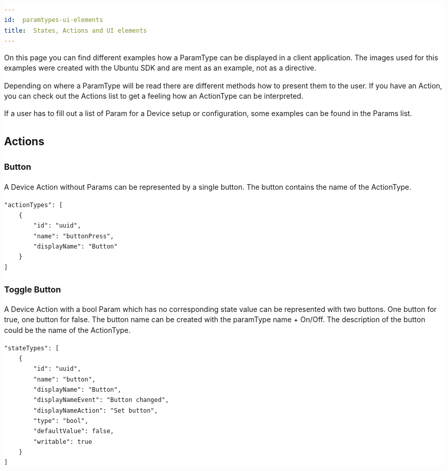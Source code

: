 ```yaml
---
id:  paramtypes-ui-elements
title:  States, Actions and UI elements
---
```


On this page you can find different examples how a ParamType can be displayed in a client application. The images used for this examples were created with the Ubuntu SDK and are ment as an example, not as a directive.

Depending on where a ParamType will be read there are different methods how to present them to the user. If you have an Action, you can check out the Actions list to get a feeling how an ActionType can be interpreted.

If a user has to fill out a list of Param for a Device setup or configuration, some examples can be found in the Params list.

## Actions

### Button

A Device Action without Params can be represented by a single button. The button contains the name of the ActionType.

```
"actionTypes": [
    {
        "id": "uuid",
        "name": "buttonPress",
        "displayName": "Button"
    }
]
```

### Toggle Button

A Device Action with a bool Param which has no corresponding state value can be represented with two buttons. One button for true, one button for false. The button name can be created with the paramType name + On/Off. The description of the button could be the name of the ActionType.

```
"stateTypes": [
    {
        "id": "uuid",
        "name": "button",
        "displayName": "Button",
        "displayNameEvent": "Button changed",
        "displayNameAction": "Set button",
        "type": "bool",
        "defaultValue": false,
        "writable": true
    }
]
```
